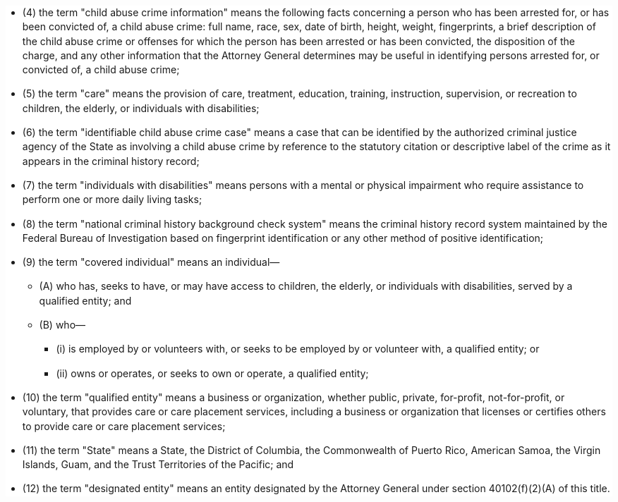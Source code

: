   * (4) the term "child abuse crime information" means the following facts concerning a person who has been arrested for, or has been convicted of, a child abuse crime: full name, race, sex, date of birth, height, weight, fingerprints, a brief description of the child abuse crime or offenses for which the person has been arrested or has been convicted, the disposition of the charge, and any other information that the Attorney General determines may be useful in identifying persons arrested for, or convicted of, a child abuse crime;

  * (5) the term "care" means the provision of care, treatment, education, training, instruction, supervision, or recreation to children, the elderly, or individuals with disabilities;

  * (6) the term "identifiable child abuse crime case" means a case that can be identified by the authorized criminal justice agency of the State as involving a child abuse crime by reference to the statutory citation or descriptive label of the crime as it appears in the criminal history record;

  * (7) the term "individuals with disabilities" means persons with a mental or physical impairment who require assistance to perform one or more daily living tasks;

  * (8) the term "national criminal history background check system" means the criminal history record system maintained by the Federal Bureau of Investigation based on fingerprint identification or any other method of positive identification;

  * (9) the term "covered individual" means an individual—

    * (A) who has, seeks to have, or may have access to children, the elderly, or individuals with disabilities, served by a qualified entity; and

    * (B) who—

      * (i) is employed by or volunteers with, or seeks to be employed by or volunteer with, a qualified entity; or

      * (ii) owns or operates, or seeks to own or operate, a qualified entity;


  * (10) the term "qualified entity" means a business or organization, whether public, private, for-profit, not-for-profit, or voluntary, that provides care or care placement services, including a business or organization that licenses or certifies others to provide care or care placement services;

  * (11) the term "State" means a State, the District of Columbia, the Commonwealth of Puerto Rico, American Samoa, the Virgin Islands, Guam, and the Trust Territories of the Pacific; and

  * (12) the term "designated entity" means an entity designated by the Attorney General under section 40102(f)(2)(A) of this title.